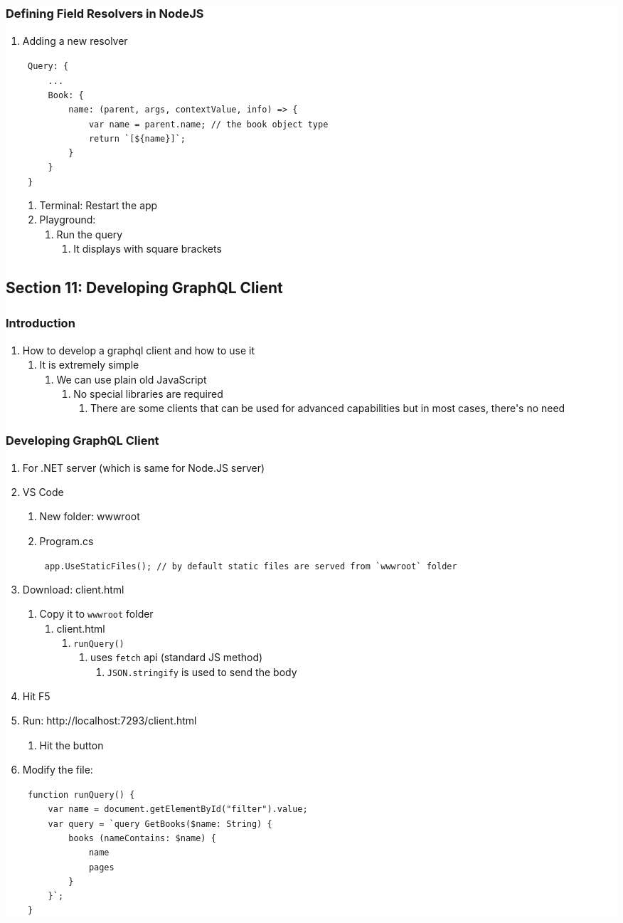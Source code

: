 ### Defining Field Resolvers in NodeJS ###
1. Adding a new resolver

		Query: {
			...
			Book: {
				name: (parent, args, contextValue, info) => {
					var name = parent.name; // the book object type
					return `[${name}]`;
				}
			}
		}

	1. Terminal: Restart the app
	2. Playground:
		1. Run the query
			1. It displays with square brackets

## Section 11: Developing GraphQL Client ##
### Introduction ###
1. How to develop a graphql client and how to use it
	1. It is extremely simple
		1. We can use plain old JavaScript
			1. No special libraries are required
				1. There are some clients that can be used for advanced capabilities but in most cases, there's no need

### Developing GraphQL Client ###
1. For .NET server (which is same for Node.JS server)
2. VS Code
	1. New folder: wwwroot
	2. Program.cs

			app.UseStaticFiles(); // by default static files are served from `wwwroot` folder

3. Download: client.html
	1. Copy it to `wwwroot` folder
		1. client.html
			1. `runQuery()`
				1. uses `fetch` api (standard JS method)
					1. `JSON.stringify` is used to send the body
4. Hit F5
5. Run: http://localhost:7293/client.html
	1. Hit the button
6. Modify the file:

		function runQuery() {
			var name = document.getElementById("filter").value;
			var query = `query GetBooks($name: String) {
				books (nameContains: $name) {
					name
					pages
				}
			}`;
		}
